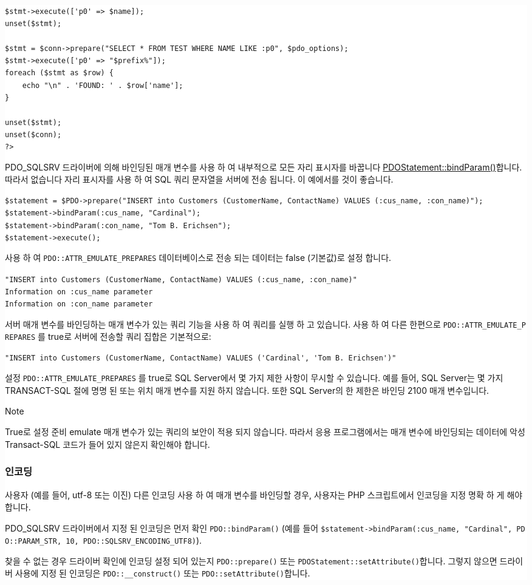 ```
$stmt->execute(['p0' => $name]);
unset($stmt);

$stmt = $conn->prepare("SELECT * FROM TEST WHERE NAME LIKE :p0", $pdo_options);
$stmt->execute(['p0' => "$prefix%"]);
foreach ($stmt as $row) {
    echo "\n" . 'FOUND: ' . $row['name'];
}

unset($stmt);
unset($conn);
?>
```

PDO_SQLSRV 드라이버에 의해 바인딩된 매개 변수를 사용 하 여 내부적으로 모든 자리 표시자를 바꿉니다 [PDOStatement::bindParam()](../../connect/php/pdostatement-bindparam.md)합니다. 따라서 없습니다 자리 표시자를 사용 하 여 SQL 쿼리 문자열을 서버에 전송 됩니다. 이 예에서를 것이 좋습니다.

```
$statement = $PDO->prepare("INSERT into Customers (CustomerName, ContactName) VALUES (:cus_name, :con_name)");
$statement->bindParam(:cus_name, "Cardinal");
$statement->bindParam(:con_name, "Tom B. Erichsen");
$statement->execute();
```

사용 하 여 `PDO::ATTR_EMULATE_PREPARES` 데이터베이스로 전송 되는 데이터는 false (기본값)로 설정 합니다.

```
"INSERT into Customers (CustomerName, ContactName) VALUES (:cus_name, :con_name)"
Information on :cus_name parameter
Information on :con_name parameter
```

서버 매개 변수를 바인딩하는 매개 변수가 있는 쿼리 기능을 사용 하 여 쿼리를 실행 하 고 있습니다. 사용 하 여 다른 한편으로 `PDO::ATTR_EMULATE_PREPARES` 를 true로 서버에 전송할 쿼리 집합은 기본적으로:

```
"INSERT into Customers (CustomerName, ContactName) VALUES ('Cardinal', 'Tom B. Erichsen')"
```

설정 `PDO::ATTR_EMULATE_PREPARES` 를 true로 SQL Server에서 몇 가지 제한 사항이 무시할 수 있습니다. 예를 들어, SQL Server는 몇 가지 TRANSACT-SQL 절에 명명 된 또는 위치 매개 변수를 지원 하지 않습니다. 또한 SQL Server의 한 제한은 바인딩 2100 매개 변수입니다.

> [!NOTE]
> True로 설정 준비 emulate 매개 변수가 있는 쿼리의 보안이 적용 되지 않습니다. 따라서 응용 프로그램에서는 매개 변수에 바인딩되는 데이터에 악성 Transact-SQL 코드가 들어 있지 않은지 확인해야 합니다.

### <a name="encoding"></a>인코딩

사용자 (예를 들어, utf-8 또는 이진) 다른 인코딩 사용 하 여 매개 변수를 바인딩할 경우, 사용자는 PHP 스크립트에서 인코딩을 지정 명확 하 게 해야 합니다.

PDO_SQLSRV 드라이버에서 지정 된 인코딩은 먼저 확인 `PDO::bindParam()` (예를 들어 `$statement->bindParam(:cus_name, "Cardinal", PDO::PARAM_STR, 10, PDO::SQLSRV_ENCODING_UTF8)`). 

찾을 수 없는 경우 드라이버 확인에 인코딩 설정 되어 있는지 `PDO::prepare()` 또는 `PDOStatement::setAttribute()`합니다. 그렇지 않으면 드라이버 사용에 지정 된 인코딩은 `PDO::__construct()` 또는 `PDO::setAttribute()`합니다.
